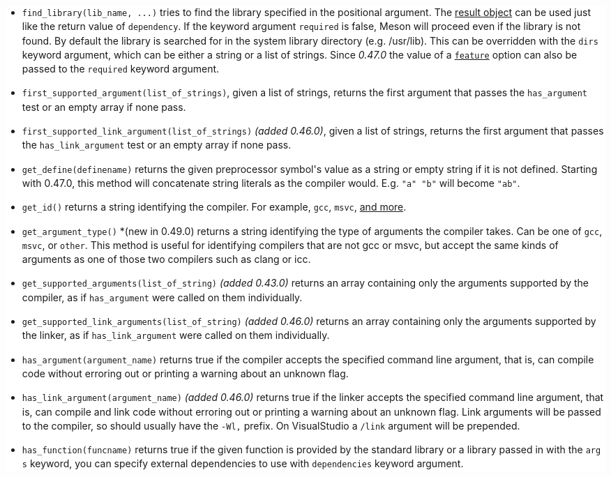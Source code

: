 - `find_library(lib_name, ...)` tries to find the library specified in
  the positional argument. The [result
  object](#external-library-object) can be used just like the return
  value of `dependency`. If the keyword argument `required` is false,
  Meson will proceed even if the library is not found. By default the
  library is searched for in the system library directory
  (e.g. /usr/lib). This can be overridden with the `dirs` keyword
  argument, which can be either a string or a list of strings.  Since
  *0.47.0* the value of a [`feature`](Build-options.md#features)
  option can also be passed to the `required` keyword argument.

- `first_supported_argument(list_of_strings)`, given a list of
  strings, returns the first argument that passes the `has_argument`
  test or an empty array if none pass.

- `first_supported_link_argument(list_of_strings)` *(added 0.46.0)*,
  given a list of strings, returns the first argument that passes the
  `has_link_argument` test or an empty array if none pass.

- `get_define(definename)` returns the given preprocessor symbol's
  value as a string or empty string if it is not defined.
  Starting with 0.47.0, this method will concatenate string literals as
  the compiler would. E.g. `"a" "b"` will become `"ab"`.

- `get_id()` returns a string identifying the compiler. For example,
  `gcc`, `msvc`, [and more](Reference-tables.html#compiler-ids).

- `get_argument_type()` *(new in 0.49.0) returns a string identifying the type
  of arguments the compiler takes. Can be one of `gcc`, `msvc`, or `other`.
  This method is useful for identifying compilers that are not gcc or msvc,
  but accept the same kinds of arguments as one of those two compilers such as
  clang or icc.

- `get_supported_arguments(list_of_string)` *(added 0.43.0)* returns
  an array containing only the arguments supported by the compiler,
  as if `has_argument` were called on them individually.

- `get_supported_link_arguments(list_of_string)` *(added 0.46.0)* returns
  an array containing only the arguments supported by the linker,
  as if `has_link_argument` were called on them individually.

- `has_argument(argument_name)` returns true if the compiler accepts
  the specified command line argument, that is, can compile code
  without erroring out or printing a warning about an unknown flag.

- `has_link_argument(argument_name)` *(added 0.46.0)* returns true if
  the linker accepts the specified command line argument, that is, can
  compile and link code without erroring out or printing a warning
  about an unknown flag. Link arguments will be passed to the
  compiler, so should usually have the `-Wl,` prefix. On VisualStudio
  a `/link` argument will be prepended.

- `has_function(funcname)` returns true if the given function is
  provided by the standard library or a library passed in with the
  `args` keyword, you can specify external dependencies to use with
  `dependencies` keyword argument.
